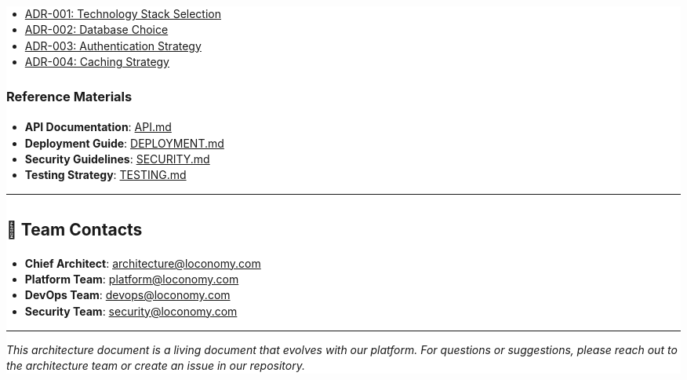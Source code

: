 - [ADR-001: Technology Stack Selection](docs/adrs/001-technology-stack.md)
- [ADR-002: Database Choice](docs/adrs/002-database-choice.md)
- [ADR-003: Authentication Strategy](docs/adrs/003-authentication-strategy.md)
- [ADR-004: Caching Strategy](docs/adrs/004-caching-strategy.md)

### **Reference Materials**

- **API Documentation**: [API.md](API.md)
- **Deployment Guide**: [DEPLOYMENT.md](DEPLOYMENT.md)
- **Security Guidelines**: [SECURITY.md](SECURITY.md)
- **Testing Strategy**: [TESTING.md](TESTING.md)

---

## 👥 Team Contacts

- **Chief Architect**: [architecture@loconomy.com](mailto:architecture@loconomy.com)
- **Platform Team**: [platform@loconomy.com](mailto:platform@loconomy.com)
- **DevOps Team**: [devops@loconomy.com](mailto:devops@loconomy.com)
- **Security Team**: [security@loconomy.com](mailto:security@loconomy.com)

---

*This architecture document is a living document that evolves with our platform. For questions or suggestions, please reach out to the architecture team or create an issue in our repository.*